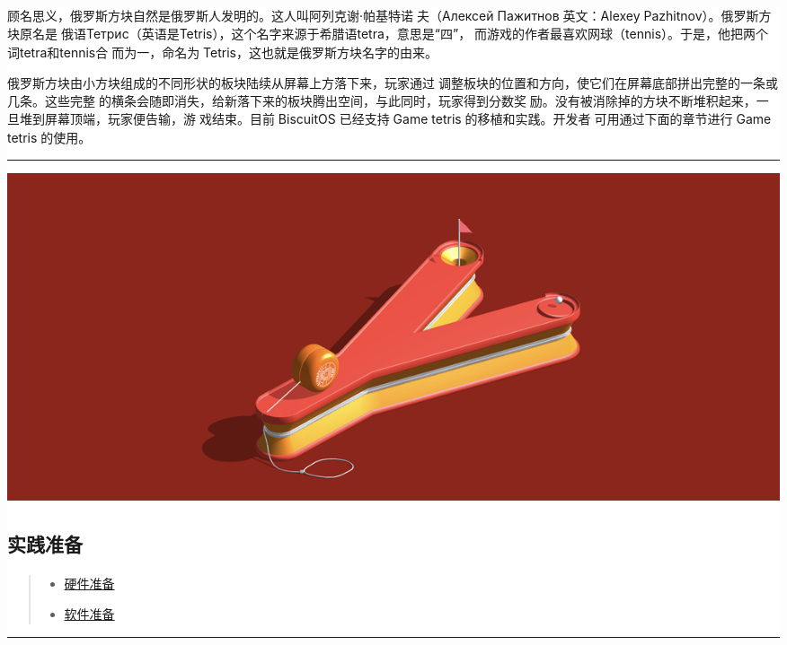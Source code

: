 顾名思义，俄罗斯方块自然是俄罗斯人发明的。这人叫阿列克谢·帕基特诺
夫（Алексей Пажитнов 英文：Alexey Pazhitnov）。俄罗斯方块原名是
俄语Тетрис（英语是Tetris），这个名字来源于希腊语tetra，意思是“四”，
而游戏的作者最喜欢网球（tennis）。于是，他把两个词tetra和tennis合
而为一，命名为 Tetris，这也就是俄罗斯方块名字的由来。

俄罗斯方块由小方块组成的不同形状的板块陆续从屏幕上方落下来，玩家通过
调整板块的位置和方向，使它们在屏幕底部拼出完整的一条或几条。这些完整
的横条会随即消失，给新落下来的板块腾出空间，与此同时，玩家得到分数奖
励。没有被消除掉的方块不断堆积起来，一旦堆到屏幕顶端，玩家便告输，游
戏结束。目前 BiscuitOS 已经支持 Game tetris 的移植和实践。开发者
可用通过下面的章节进行 Game tetris 的使用。

------------------------------------------

<span id="B00"></span>

![](/assets/PDB/BiscuitOS/kernel/IND00000Y.jpg)

## 实践准备

> - [硬件准备](#B000)
>
> - [软件准备](#B001)

------------------------------------------

<span id="B000"></span>
